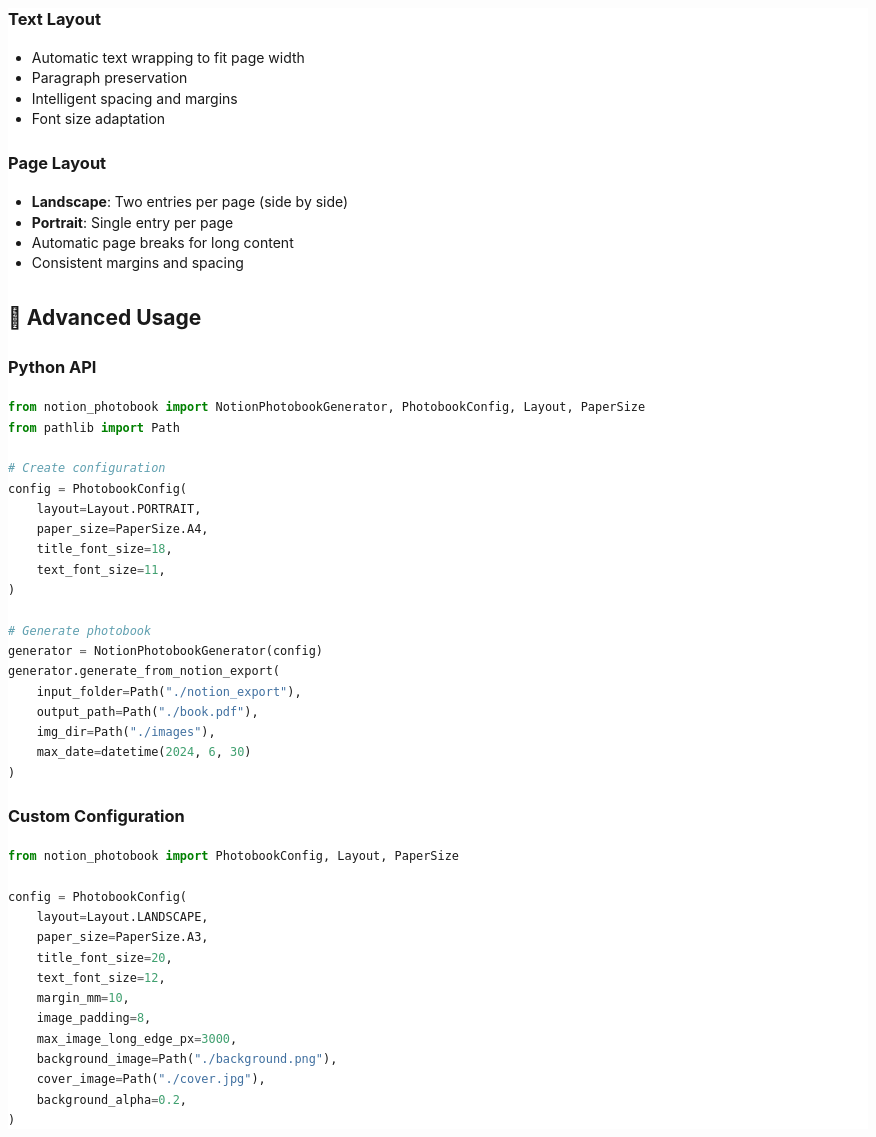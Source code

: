 ### Text Layout

- Automatic text wrapping to fit page width
- Paragraph preservation
- Intelligent spacing and margins
- Font size adaptation

### Page Layout

- **Landscape**: Two entries per page (side by side)
- **Portrait**: Single entry per page
- Automatic page breaks for long content
- Consistent margins and spacing

## 🔧 Advanced Usage

### Python API

```python
from notion_photobook import NotionPhotobookGenerator, PhotobookConfig, Layout, PaperSize
from pathlib import Path

# Create configuration
config = PhotobookConfig(
    layout=Layout.PORTRAIT,
    paper_size=PaperSize.A4,
    title_font_size=18,
    text_font_size=11,
)

# Generate photobook
generator = NotionPhotobookGenerator(config)
generator.generate_from_notion_export(
    input_folder=Path("./notion_export"),
    output_path=Path("./book.pdf"),
    img_dir=Path("./images"),
    max_date=datetime(2024, 6, 30)
)
```

### Custom Configuration

```python
from notion_photobook import PhotobookConfig, Layout, PaperSize

config = PhotobookConfig(
    layout=Layout.LANDSCAPE,
    paper_size=PaperSize.A3,
    title_font_size=20,
    text_font_size=12,
    margin_mm=10,
    image_padding=8,
    max_image_long_edge_px=3000,
    background_image=Path("./background.png"),
    cover_image=Path("./cover.jpg"),
    background_alpha=0.2,
)
```
